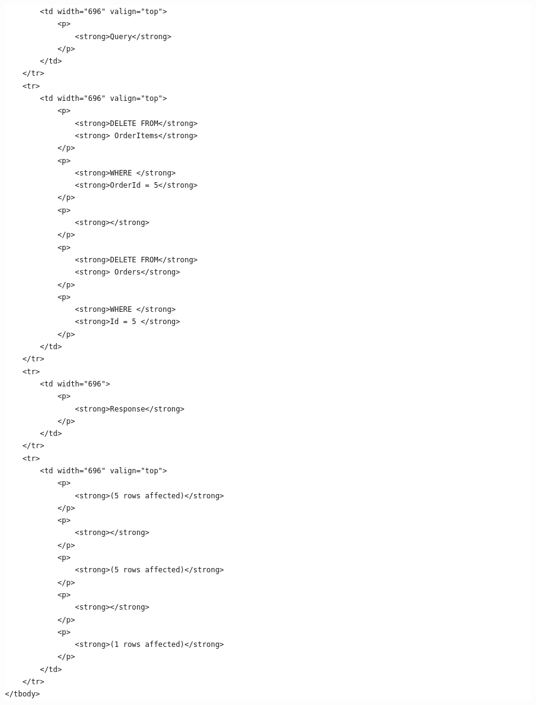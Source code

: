             <td width="696" valign="top">
                <p>
                    <strong>Query</strong>
                </p>
            </td>
        </tr>
        <tr>
            <td width="696" valign="top">
                <p>
                    <strong>DELETE FROM</strong>
                    <strong> OrderItems</strong>
                </p>
                <p>
                    <strong>WHERE </strong>
                    <strong>OrderId = 5</strong>
                </p>
                <p>
                    <strong></strong>
                </p>
                <p>
                    <strong>DELETE FROM</strong>
                    <strong> Orders</strong>
                </p>
                <p>
                    <strong>WHERE </strong>
                    <strong>Id = 5 </strong>
                </p>
            </td>
        </tr>
        <tr>
            <td width="696">
                <p>
                    <strong>Response</strong>
                </p>
            </td>
        </tr>
        <tr>
            <td width="696" valign="top">
                <p>
                    <strong>(5 rows affected)</strong>
                </p>
                <p>
                    <strong></strong>
                </p>
                <p>
                    <strong>(5 rows affected)</strong>
                </p>
                <p>
                    <strong></strong>
                </p>
                <p>
                    <strong>(1 rows affected)</strong>
                </p>
            </td>
        </tr>
    </tbody>
</table>